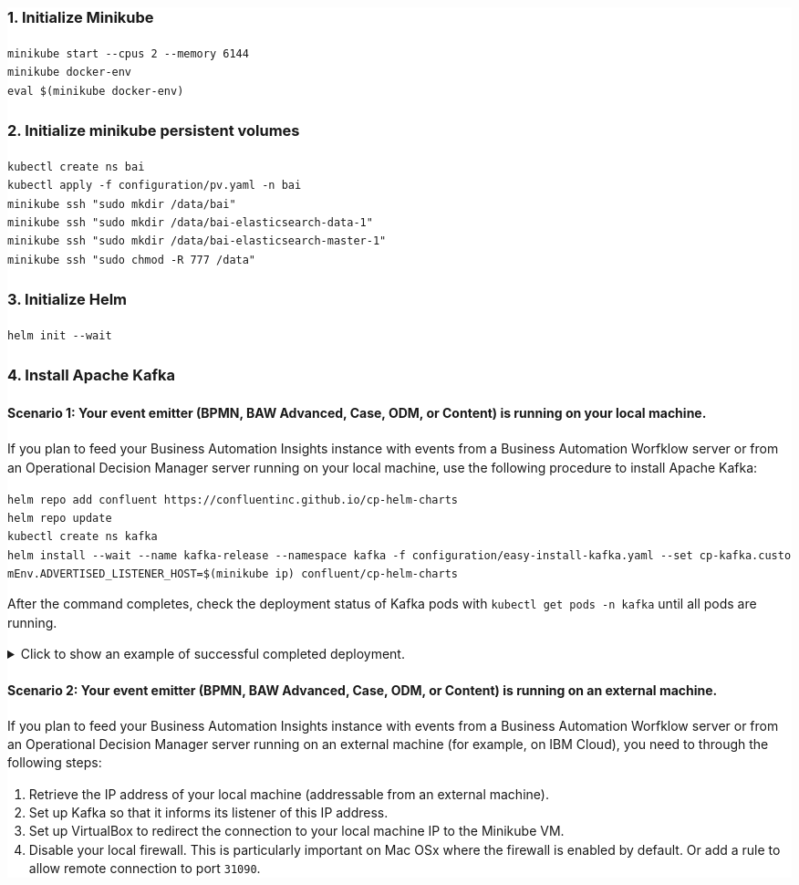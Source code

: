### 1. Initialize Minikube

```
minikube start --cpus 2 --memory 6144
minikube docker-env
eval $(minikube docker-env)
```
### 2. Initialize minikube persistent volumes

```
kubectl create ns bai
kubectl apply -f configuration/pv.yaml -n bai
minikube ssh "sudo mkdir /data/bai"
minikube ssh "sudo mkdir /data/bai-elasticsearch-data-1"
minikube ssh "sudo mkdir /data/bai-elasticsearch-master-1"
minikube ssh "sudo chmod -R 777 /data"
```

### 3. Initialize Helm

```
helm init --wait
```

### 4. Install Apache Kafka

#### Scenario 1: Your event emitter (BPMN, BAW Advanced, Case, ODM, or Content) is running on your local machine.

If you plan to feed your Business Automation Insights instance with events from a Business Automation Worfklow server or from an Operational Decision Manager server running on your local machine, use the following procedure to install Apache Kafka:

```
helm repo add confluent https://confluentinc.github.io/cp-helm-charts
helm repo update
kubectl create ns kafka
helm install --wait --name kafka-release --namespace kafka -f configuration/easy-install-kafka.yaml --set cp-kafka.customEnv.ADVERTISED_LISTENER_HOST=$(minikube ip) confluent/cp-helm-charts
```

After the command completes, check the deployment status of Kafka pods with `kubectl get pods -n kafka` until all pods are running. <div><details><summary>Click to show an example of successful completed deployment.</summary></details></div>

#### Scenario 2: Your event emitter (BPMN, BAW Advanced, Case, ODM, or Content) is running on an external machine.

If you plan to feed your Business Automation Insights instance with events from a Business Automation Worfklow server or from an Operational Decision Manager server running on an external machine (for example, on IBM Cloud), you need to through the following steps:

1. Retrieve the IP address of your local machine (addressable from an external machine).
1. Set up Kafka so that it informs its listener of this IP address.
1. Set up VirtualBox to redirect the connection to your local machine IP to the Minikube VM.
1. Disable your local firewall. This is particularly important on Mac OSx where the firewall is enabled by default. Or add a rule to allow remote connection to port `31090`.
